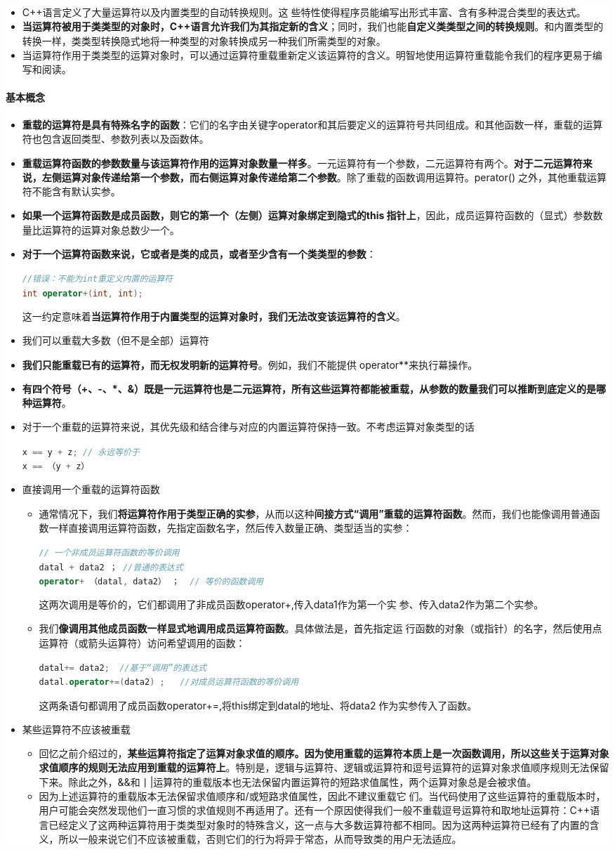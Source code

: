 * C++语言定义了大量运算符以及内置类型的自动转换规则。这 些特性使得程序员能编写出形式丰富、含有多种混合类型的表达式。
* **当运算符被用于类类型的对象时，C++语言允许我们为其指定新的含义**；同时，我们也能**自定义类类型之间的转换规则**。和内置类型的转换一样，类类型转换隐式地将一种类型的对象转换成另一种我们所需类型的对象。
* 当运算符作用于类类型的运算对象时，可以通过运算符重载重新定义该运算符的含义。明智地使用运算符重载能令我们的程序更易于编写和阅读。

#### 基本概念

* **重载的运算符是具有特殊名字的函数**：它们的名字由关键字operator和其后要定义的运算符号共同组成。和其他函数一样，重载的运算符也包含返回类型、参数列表以及函数体。

* **重载运算符函数的参数数量与该运算符作用的运算对象数量一样多**。一元运算符有一个参数，二元运算符有两个。**对于二元运算符来说，左侧运算对象传递给第一个参数，而右侧运算对象传递给第二个参数**。除了重载的函数调用运算符。perator() 之外，其他重载运算符不能含有默认实参。

* **如果一个运算符函数是成员函数，则它的第一个（左侧）运算对象绑定到隐式的this 指针上**，因此，成员运算符函数的（显式）参数数量比运算符的运算对象总数少一个。

* **对于一个运算符函数来说，它或者是类的成员，或者至少含有一个类类型的参数**：

  ```c++
  //错误：不能为int重定义内置的运算符
  int operator+(int, int);
  ```

  这一约定意味着**当运算符作用于内置类型的运算对象时，我们无法改变该运算符的含义**。

* 我们可以重载大多数（但不是全部）运算符

* **我们只能重载已有的运算符，而无权发明新的运算符号**。例如，我们不能提供 operator\*\*来执行幕操作。

* **有四个符号（+、-、*、&）既是一元运算符也是二元运算符，所有这些运算符都能被重载，从参数的数量我们可以推断到底定义的是哪种运算符**。

* 对于一个重载的运算符来说，其优先级和结合律与对应的内置运算符保持一致。不考虑运算对象类型的话

  ```c++
  x == y + z; // 永远等价于
  x == （y + z）
  ```

* 直接调用一个重载的运算符函数

  * 通常情况下，我们**将运算符作用于类型正确的实参**，从而以这种**间接方式“调用”重载的运算符函数**。然而，我们也能像调用普通函数一样直接调用运算符函数，先指定函数名字，然后传入数量正确、类型适当的实参：

    ```c++
    // 一个非成员运算符函数的等价调用
    datal + data2 ；	//普通的表达式
    operator+ （datal, data2） ；	// 等价的函数调用
    ```

    这两次调用是等价的，它们都调用了非成员函数operator+,传入data1作为第一个实 参、传入data2作为第二个实参。

  * 我们**像调用其他成员函数一样显式地调用成员运算符函数**。具体做法是，首先指定运 行函数的对象（或指针）的名字，然后使用点运算符（或箭头运算符）访问希望调用的函数：

    ```c++
    datal+= data2;	//基于“调用”的表达式
    datal.operator+=(data2) ;	//对成员运算符函数的等价调用
    ```

    这两条语句都调用了成员函数operator+=,将this绑定到datal的地址、将data2 作为实参传入了函数。

* 某些运算符不应该被重载

  * 回忆之前介绍过的，**某些运算符指定了运算对象求值的顺序。因为使用重载的运算符本质上是一次函数调用，所以这些关于运算对象求值顺序的规则无法应用到重载的运算符上**。特别是，逻辑与运算符、逻辑或运算符和逗号运算符的运算对象求值顺序规则无法保留下来。除此之外，&&和丨|运算符的重载版本也无法保留内置运算符的短路求值属性，两个运算对象总是会被求值。
  * 因为上述运算符的重载版本无法保留求值顺序和/或短路求值属性，因此不建议重载它 们。当代码使用了这些运算符的重载版本时，用户可能会突然发现他们一直习惯的求值规则不再适用了。还有一个原因使得我们一般不重载逗号运算符和取地址运算符：C++语言已经定义了这两种运算符用于类类型对象时的特殊含义，这一点与大多数运算符都不相同。因为这两种运算符已经有了内置的含义，所以一般来说它们不应该被重载，否则它们的行为将异于常态，从而导致类的用户无法适应。
